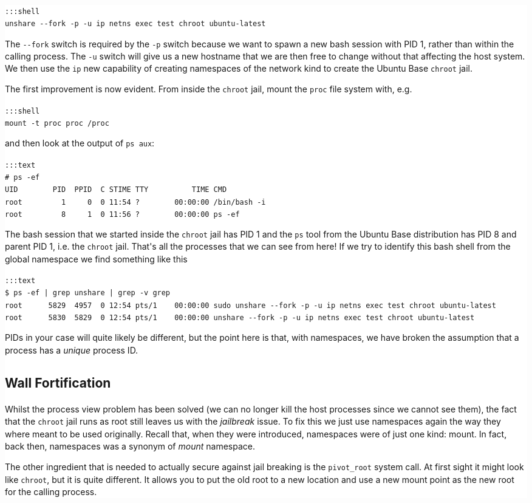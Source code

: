 	:::shell
	unshare --fork -p -u ip netns exec test chroot ubuntu-latest


The `--fork` switch is required by the `-p` switch because we want to spawn a
new bash session with PID 1, rather than within the calling process. The `-u`
switch will give us a new hostname that we are then free to change without that
affecting the host system. We then use the `ip` new capability of creating
namespaces of the network kind to create the Ubuntu Base `chroot` jail.

The first improvement is now evident. From inside the `chroot` jail, mount the
`proc` file system with, e.g.

	:::shell
	mount -t proc proc /proc


and then look at the output of `ps aux`:

	:::text
	# ps -ef
	UID        PID  PPID  C STIME TTY          TIME CMD
	root         1     0  0 11:54 ?        00:00:00 /bin/bash -i
	root         8     1  0 11:56 ?        00:00:00 ps -ef


The bash session that we started inside the `chroot` jail has PID 1 and the `ps`
tool from the Ubuntu Base distribution has PID 8 and parent PID 1, i.e. the
`chroot` jail. That's all the processes that we can see from here! If we try to
identify this bash shell from the global namespace we find something like this

	:::text
	$ ps -ef | grep unshare | grep -v grep
	root      5829  4957  0 12:54 pts/1    00:00:00 sudo unshare --fork -p -u ip netns exec test chroot ubuntu-latest
	root      5830  5829  0 12:54 pts/1    00:00:00 unshare --fork -p -u ip netns exec test chroot ubuntu-latest


PIDs in your case will quite likely be different, but the point here is that,
with namespaces, we have broken the assumption that a process has a _unique_
process ID.

## Wall Fortification

Whilst the process view problem has been solved (we can no longer kill the host
processes since we cannot see them), the fact that the `chroot` jail runs as
root still leaves us with the _jailbreak_ issue. To fix this we just use
namespaces again the way they where meant to be used originally. Recall that,
when they were introduced, namespaces were of just one kind: mount. In fact,
back then, namespaces was a synonym of _mount_ namespace.

The other ingredient that is needed to actually secure against jail breaking is
the `pivot_root` system call. At first sight it might look like `chroot`, but it
is quite different. It allows you to put the old root to a new location and use
a new mount point as the new root for the calling process.
